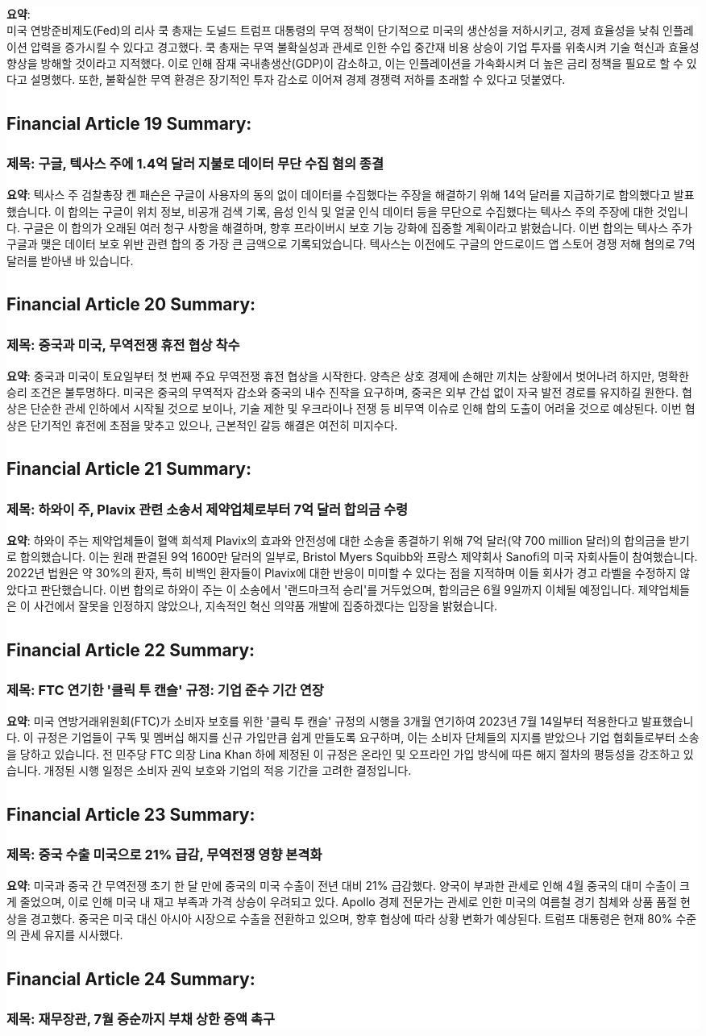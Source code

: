 **요약**:  
미국 연방준비제도(Fed)의 리사 쿡 총재는 도널드 트럼프 대통령의 무역 정책이 단기적으로 미국의 생산성을 저하시키고, 경제 효율성을 낮춰 인플레이션 압력을 증가시킬 수 있다고 경고했다. 쿡 총재는 무역 불확실성과 관세로 인한 수입 중간재 비용 상승이 기업 투자를 위축시켜 기술 혁신과 효율성 향상을 방해할 것이라고 지적했다. 이로 인해 잠재 국내총생산(GDP)이 감소하고, 이는 인플레이션을 가속화시켜 더 높은 금리 정책을 필요로 할 수 있다고 설명했다. 또한, 불확실한 무역 환경은 장기적인 투자 감소로 이어져 경제 경쟁력 저하를 초래할 수 있다고 덧붙였다.

## **Financial Article 19 Summary**:
### 제목: 구글, 텍사스 주에 1.4억 달러 지불로 데이터 무단 수집 혐의 종결

**요약**: 텍사스 주 검찰총장 켄 패슨은 구글이 사용자의 동의 없이 데이터를 수집했다는 주장을 해결하기 위해 14억 달러를 지급하기로 합의했다고 발표했습니다. 이 합의는 구글이 위치 정보, 비공개 검색 기록, 음성 인식 및 얼굴 인식 데이터 등을 무단으로 수집했다는 텍사스 주의 주장에 대한 것입니다. 구글은 이 합의가 오래된 여러 청구 사항을 해결하며, 향후 프라이버시 보호 기능 강화에 집중할 계획이라고 밝혔습니다. 이번 합의는 텍사스 주가 구글과 맺은 데이터 보호 위반 관련 합의 중 가장 큰 금액으로 기록되었습니다. 텍사스는 이전에도 구글의 안드로이드 앱 스토어 경쟁 저해 혐의로 7억 달러를 받아낸 바 있습니다.

## **Financial Article 20 Summary**:
### 제목: 중국과 미국, 무역전쟁 휴전 협상 착수

**요약**: 중국과 미국이 토요일부터 첫 번째 주요 무역전쟁 휴전 협상을 시작한다. 양측은 상호 경제에 손해만 끼치는 상황에서 벗어나려 하지만, 명확한 승리 조건은 불투명하다. 미국은 중국의 무역적자 감소와 중국의 내수 진작을 요구하며, 중국은 외부 간섭 없이 자국 발전 경로를 유지하길 원한다. 협상은 단순한 관세 인하에서 시작될 것으로 보이나, 기술 제한 및 우크라이나 전쟁 등 비무역 이슈로 인해 합의 도출이 어려울 것으로 예상된다. 이번 협상은 단기적인 휴전에 초점을 맞추고 있으나, 근본적인 갈등 해결은 여전히 미지수다.

## **Financial Article 21 Summary**:
### 제목: 하와이 주, Plavix 관련 소송서 제약업체로부터 7억 달러 합의금 수령

**요약**: 하와이 주는 제약업체들이 혈액 희석제 Plavix의 효과와 안전성에 대한 소송을 종결하기 위해 7억 달러(약 700 million 달러)의 합의금을 받기로 합의했습니다. 이는 원래 판결된 9억 1600만 달러의 일부로, Bristol Myers Squibb와 프랑스 제약회사 Sanofi의 미국 자회사들이 참여했습니다. 2022년 법원은 약 30%의 환자, 특히 비백인 환자들이 Plavix에 대한 반응이 미미할 수 있다는 점을 지적하며 이들 회사가 경고 라벨을 수정하지 않았다고 판단했습니다. 이번 합의로 하와이 주는 이 소송에서 '랜드마크적 승리'를 거두었으며, 합의금은 6월 9일까지 이체될 예정입니다. 제약업체들은 이 사건에서 잘못을 인정하지 않았으나, 지속적인 혁신 의약품 개발에 집중하겠다는 입장을 밝혔습니다.

## **Financial Article 22 Summary**:
### 제목: FTC 연기한 '클릭 투 캔슬' 규정: 기업 준수 기간 연장

**요약**: 미국 연방거래위원회(FTC)가 소비자 보호를 위한 '클릭 투 캔슬' 규정의 시행을 3개월 연기하여 2023년 7월 14일부터 적용한다고 발표했습니다. 이 규정은 기업들이 구독 및 멤버십 해지를 신규 가입만큼 쉽게 만들도록 요구하며, 이는 소비자 단체들의 지지를 받았으나 기업 협회들로부터 소송을 당하고 있습니다. 전 민주당 FTC 의장 Lina Khan 하에 제정된 이 규정은 온라인 및 오프라인 가입 방식에 따른 해지 절차의 평등성을 강조하고 있습니다. 개정된 시행 일정은 소비자 권익 보호와 기업의 적응 기간을 고려한 결정입니다.

## **Financial Article 23 Summary**:
### 제목: 중국 수출 미국으로 21% 급감, 무역전쟁 영향 본격화

**요약**: 미국과 중국 간 무역전쟁 초기 한 달 만에 중국의 미국 수출이 전년 대비 21% 급감했다. 양국이 부과한 관세로 인해 4월 중국의 대미 수출이 크게 줄었으며, 이로 인해 미국 내 재고 부족과 가격 상승이 우려되고 있다. Apollo 경제 전문가는 관세로 인한 미국의 여름철 경기 침체와 상품 품절 현상을 경고했다. 중국은 미국 대신 아시아 시장으로 수출을 전환하고 있으며, 향후 협상에 따라 상황 변화가 예상된다. 트럼프 대통령은 현재 80% 수준의 관세 유지를 시사했다.

## **Financial Article 24 Summary**:
### 제목: 재무장관, 7월 중순까지 부채 상한 증액 촉구
